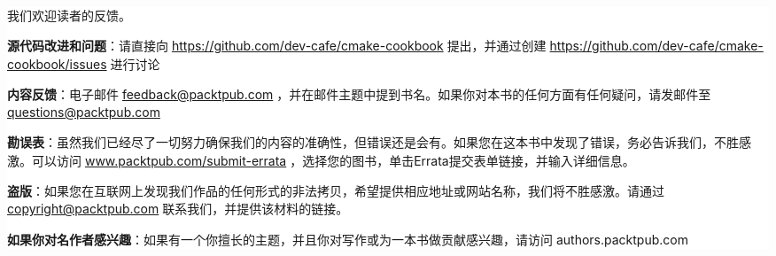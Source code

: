我们欢迎读者的反馈。

**源代码改进和问题**：请直接向 https://github.com/dev-cafe/cmake-cookbook 提出，并通过创建 https://github.com/dev-cafe/cmake-cookbook/issues 进行讨论

**内容反馈**：电子邮件 feedback@packtpub.com ，并在邮件主题中提到书名。如果你对本书的任何方面有任何疑问，请发邮件至 questions@packtpub.com

**勘误表**：虽然我们已经尽了一切努力确保我们的内容的准确性，但错误还是会有。如果您在这本书中发现了错误，务必告诉我们，不胜感激。可以访问 www.packtpub.com/submit-errata ，选择您的图书，单击Errata提交表单链接，并输入详细信息。

**盗版**：如果您在互联网上发现我们作品的任何形式的非法拷贝，希望提供相应地址或网站名称，我们将不胜感激。请通过 copyright@packtpub.com 联系我们，并提供该材料的链接。

**如果你对名作者感兴趣**：如果有一个你擅长的主题，并且你对写作或为一本书做贡献感兴趣，请访问 authors.packtpub.com
